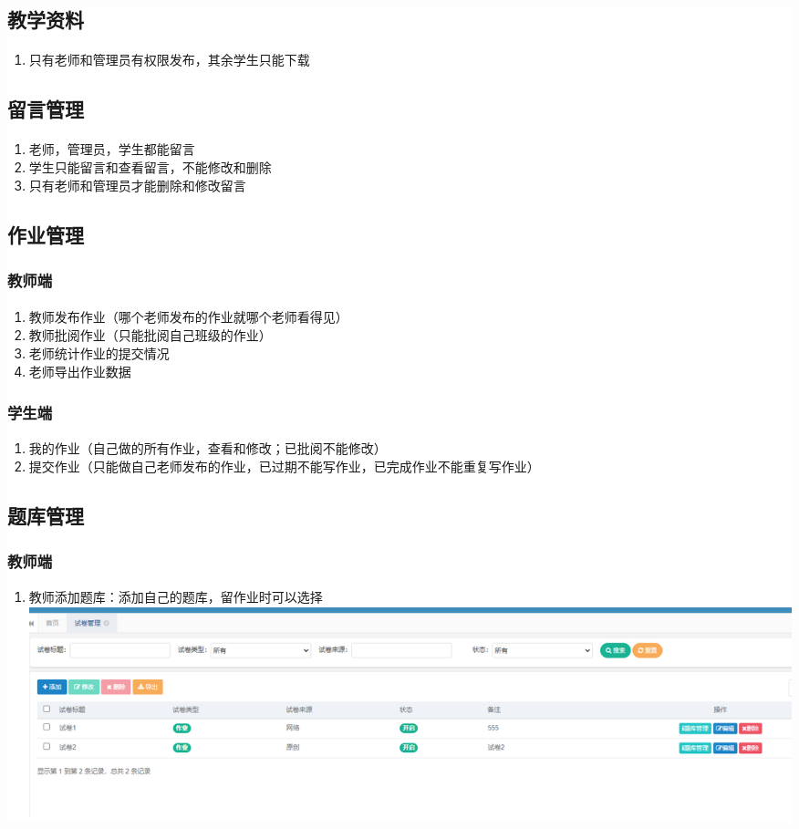 ## 教学资料
1. 只有老师和管理员有权限发布，其余学生只能下载

## 留言管理
1. 老师，管理员，学生都能留言
2. 学生只能留言和查看留言，不能修改和删除
3. 只有老师和管理员才能删除和修改留言

## 作业管理
### 教师端
1. 教师发布作业（哪个老师发布的作业就哪个老师看得见）
2. 教师批阅作业（只能批阅自己班级的作业）
3. 老师统计作业的提交情况
4. 老师导出作业数据
### 学生端
1. 我的作业（自己做的所有作业，查看和修改；已批阅不能修改）
2. 提交作业（只能做自己老师发布的作业，已过期不能写作业，已完成作业不能重复写作业）

## 题库管理
### 教师端
1. 教师添加题库：添加自己的题库，留作业时可以选择
![](doc/img_26.png)